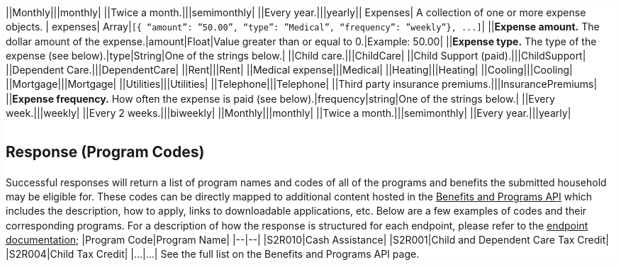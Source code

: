 ||Monthly|||monthly|
||Twice a month.|||semimonthly|
||Every year.|||yearly||
Expenses| A collection of one or more expense objects. | expenses| Array|`[{ “amount”: ”50.00”, “type”: ”Medical”, “frequency”: ”weekly”}, ...]`|
||**Expense amount.** The dollar amount of the expense.|amount|Float|Value greater than or equal to 0.|Example: 50.00|
||**Expense type.** The type of the expense (see below).|type|String|One of the strings below.|
||Child care.|||ChildCare|
||Child Support (paid).|||ChildSupport|
||Dependent Care.|||DependentCare|
||Rent|||Rent|
||Medical expense|||Medical|
||Heating|||Heating|
||Cooling|||Cooling|
||Mortgage|||Mortgage|
||Utilities|||Utilities|
||Telephone|||Telephone|
||Third party insurance premiums.|||InsurancePremiums|
||**Expense frequency.** How often the expense is paid (see below).|frequency|string|One of the strings below.|
||Every week.|||weekly|
||Every 2 weeks.|||biweekly|
||Monthly|||monthly|
||Twice a month.|||semimonthly|
||Every year.|||yearly|

## Response (Program Codes)
Successful responses will return a list of program names and codes of all of the programs and benefits the submitted household may be eligible for. These codes can be directly mapped to additional content hosted in the [Benefits and Programs API](https://data.cityofnewyork.us/Social-Services/Benefits-and-Programs-API/2j8u-wtju) which includes the description, how to apply, links to downloadable applications, etc. Below are a few examples of codes and their corresponding programs. For a description of how the response is structured for each endpoint, please refer to the [endpoint documentation](/swagger);
|Program Code|Program Name|
|--|--|
|S2R010|Cash Assistance|
|S2R001|Child and Dependent Care Tax Credit|
|S2R004|Child Tax Credit|
|...|...|
See the full list on the Benefits and Programs API page.
